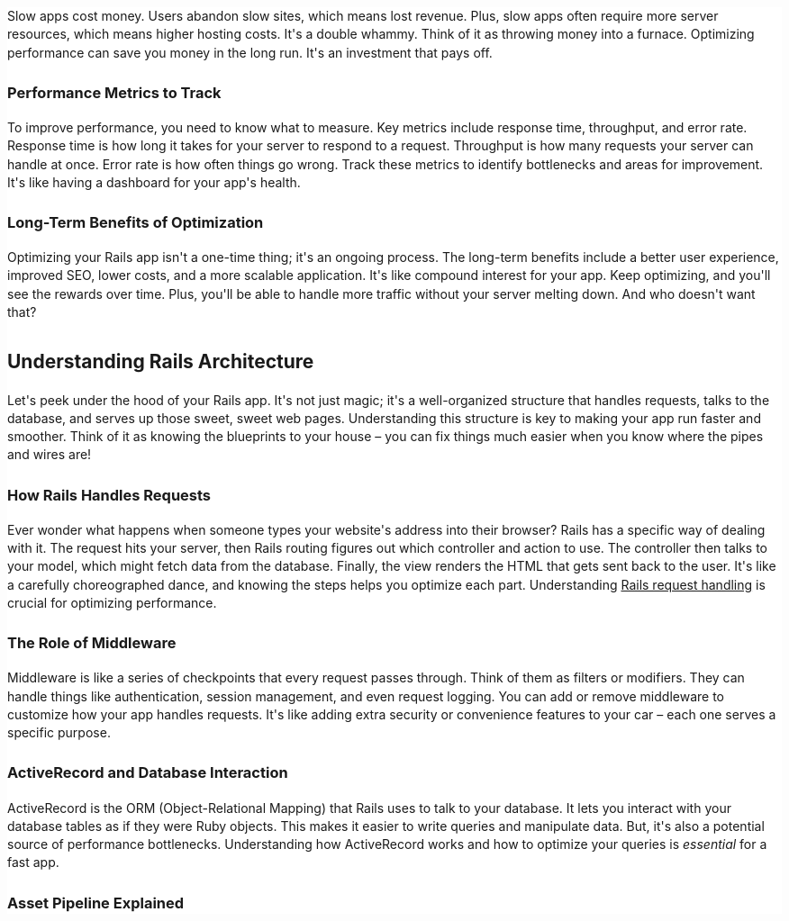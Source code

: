 Slow apps cost money. Users abandon slow sites, which means lost revenue. Plus, slow apps often require more server resources, which means higher hosting costs. It's a double whammy. Think of it as throwing money into a furnace. Optimizing performance can save you money in the long run. It's an investment that pays off.

### Performance Metrics to Track

To improve performance, you need to know what to measure. Key metrics include response time, throughput, and error rate. Response time is how long it takes for your server to respond to a request. Throughput is how many requests your server can handle at once. Error rate is how often things go wrong. Track these metrics to identify bottlenecks and areas for improvement. It's like having a dashboard for your app's health.

### Long-Term Benefits of Optimization

Optimizing your Rails app isn't a one-time thing; it's an ongoing process. The long-term benefits include a better user experience, improved SEO, lower costs, and a more scalable application. It's like compound interest for your app. Keep optimizing, and you'll see the rewards over time. Plus, you'll be able to handle more traffic without your server melting down. And who doesn't want that?

## Understanding Rails Architecture

Let's peek under the hood of your Rails app. It's not just magic; it's a well-organized structure that handles requests, talks to the database, and serves up those sweet, sweet web pages. Understanding this structure is key to making your app run faster and smoother. Think of it as knowing the blueprints to your house – you can fix things much easier when you know where the pipes and wires are!

### How Rails Handles Requests

Ever wonder what happens when someone types your website's address into their browser? Rails has a specific way of dealing with it. The request hits your server, then Rails routing figures out which controller and action to use. The controller then talks to your model, which might fetch data from the database. Finally, the view renders the HTML that gets sent back to the user. It's like a carefully choreographed dance, and knowing the steps helps you optimize each part. Understanding [Rails request handling](https://jetthoughts.com/blog/best-practices-for-optimizing-ruby-on-rails-performance/) is crucial for optimizing performance.

### The Role of Middleware

Middleware is like a series of checkpoints that every request passes through. Think of them as filters or modifiers. They can handle things like authentication, session management, and even request logging. You can add or remove middleware to customize how your app handles requests. It's like adding extra security or convenience features to your car – each one serves a specific purpose.

### ActiveRecord and Database Interaction

ActiveRecord is the ORM (Object-Relational Mapping) that Rails uses to talk to your database. It lets you interact with your database tables as if they were Ruby objects. This makes it easier to write queries and manipulate data. But, it's also a potential source of performance bottlenecks. Understanding how ActiveRecord works and how to optimize your queries is _essential_ for a fast app.

### Asset Pipeline Explained
